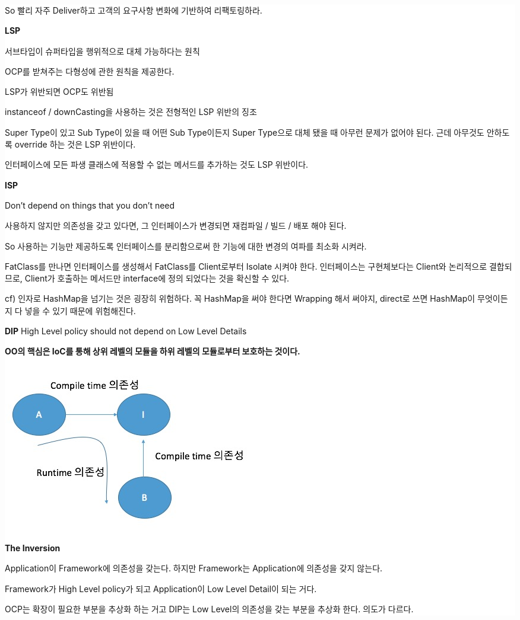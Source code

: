 So 빨리 자주 Deliver하고 고객의 요구사항 변화에 기반하여 리팩토링하라.

**LSP**

서브타입이 슈퍼타입을 행위적으로 대체 가능하다는 원칙

OCP를 받쳐주는 다형성에 관한 원칙을 제공한다.

LSP가 위반되면 OCP도 위반됨

instanceof / downCasting을 사용하는 것은 전형적인 LSP 위반의 징조

Super Type이 있고 Sub Type이 있을 때 어떤 Sub Type이든지 Super Type으로 대체 됐을 때 아무런 문제가 없어야 된다. 근데 아무것도 안하도록 override 하는 것은 LSP 위반이다.

인터페이스에 모든 파생 클래스에 적용할 수 없는 메서드를 추가하는 것도 LSP 위반이다.

**ISP**

Don’t depend on things that you don’t need

사용하지 않지만 의존성을 갖고 있다면, 그 인터페이스가 변경되면 재컴파일 / 빌드 / 배포 해야 된다.

So 사용하는 기능만 제공하도록 인터페이스를 분리함으로써 한 기능에 대한 변경의 여파를 최소화 시켜라.

FatClass를 만나면 인터페이스를 생성해서 FatClass를 Client로부터 Isolate 시켜야 한다. 인터페이스는 구현체보다는 Client와 논리적으로 결합되므로, Client가 호출하는 메서드만 interface에 정의 되었다는 것을 확신할 수 있다.

cf\) 인자로 HashMap을 넘기는 것은 굉장히 위험하다. 꼭 HashMap을 써야 한다면 Wrapping 해서 써야지, direct로 쓰면 HashMap이 무엇이든지 다 넣을 수 있기 때문에 위험해진다.

**DIP** High Level policy should not depend on Low Level Details

**OO의 핵심은 IoC를 통해 상위 레벨의 모듈을 하위 레벨의 모듈로부터 보호하는 것이다.**

![](.gitbook/assets/dip.jpg)

**The Inversion**

Application이 Framework에 의존성을 갖는다. 하지만 Framework는 Application에 의존성을 갖지 않는다.

Framework가 High Level policy가 되고 Application이 Low Level Detail이 되는 거다.

OCP는 확장이 필요한 부분을 추상화 하는 거고 DIP는 Low Level의 의존성을 갖는 부분을 추상화 한다. 의도가 다르다.

